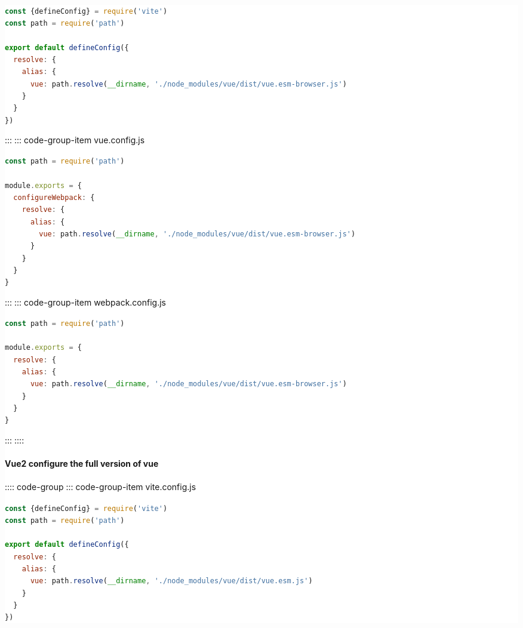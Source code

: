 ```js
const {defineConfig} = require('vite')
const path = require('path')

export default defineConfig({
  resolve: {
    alias: {
      vue: path.resolve(__dirname, './node_modules/vue/dist/vue.esm-browser.js')
    }
  }
})
```

:::
::: code-group-item vue.config.js

```js
const path = require('path')

module.exports = {
  configureWebpack: {
    resolve: {
      alias: {
        vue: path.resolve(__dirname, './node_modules/vue/dist/vue.esm-browser.js')
      }
    }
  }
}
```

:::
::: code-group-item webpack.config.js

```js
const path = require('path')

module.exports = {
  resolve: {
    alias: {
      vue: path.resolve(__dirname, './node_modules/vue/dist/vue.esm-browser.js')
    }
  }
}
```

:::
::::

#### Vue2 configure the full version of vue

:::: code-group
::: code-group-item vite.config.js

```js
const {defineConfig} = require('vite')
const path = require('path')

export default defineConfig({
  resolve: {
    alias: {
      vue: path.resolve(__dirname, './node_modules/vue/dist/vue.esm.js')
    }
  }
})
```
